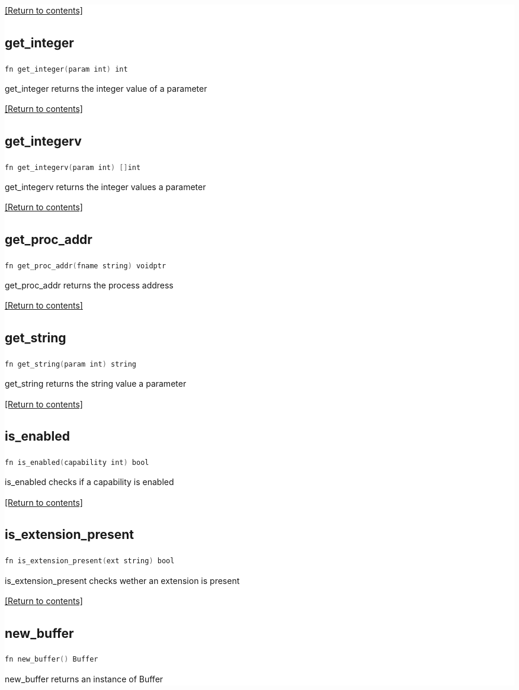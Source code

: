 [[Return to contents]](#Contents)

## get_integer
```v
fn get_integer(param int) int
```
 get_integer returns the integer value of a parameter 

[[Return to contents]](#Contents)

## get_integerv
```v
fn get_integerv(param int) []int
```
 get_integerv returns the integer values a parameter 

[[Return to contents]](#Contents)

## get_proc_addr
```v
fn get_proc_addr(fname string) voidptr
```
 get_proc_addr returns the process address 

[[Return to contents]](#Contents)

## get_string
```v
fn get_string(param int) string
```
 get_string returns the string value a parameter 

[[Return to contents]](#Contents)

## is_enabled
```v
fn is_enabled(capability int) bool
```
 is_enabled checks if a capability is enabled 

[[Return to contents]](#Contents)

## is_extension_present
```v
fn is_extension_present(ext string) bool
```
 is_extension_present checks wether an extension is present 

[[Return to contents]](#Contents)

## new_buffer
```v
fn new_buffer() Buffer
```
 new_buffer returns an instance of Buffer 
